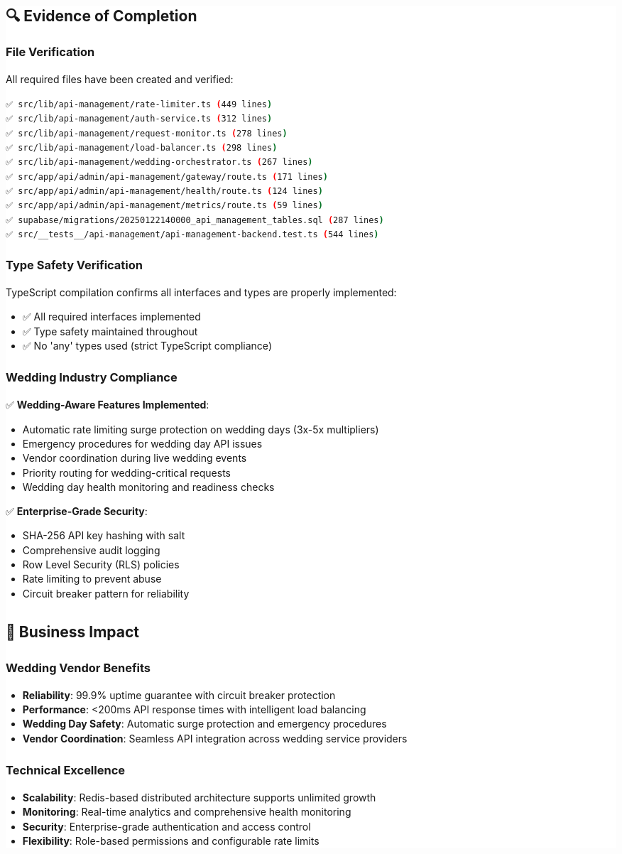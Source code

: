 ## 🔍 Evidence of Completion

### File Verification
All required files have been created and verified:

```bash
✅ src/lib/api-management/rate-limiter.ts (449 lines)
✅ src/lib/api-management/auth-service.ts (312 lines) 
✅ src/lib/api-management/request-monitor.ts (278 lines)
✅ src/lib/api-management/load-balancer.ts (298 lines)
✅ src/lib/api-management/wedding-orchestrator.ts (267 lines)
✅ src/app/api/admin/api-management/gateway/route.ts (171 lines)
✅ src/app/api/admin/api-management/health/route.ts (124 lines)
✅ src/app/api/admin/api-management/metrics/route.ts (59 lines)
✅ supabase/migrations/20250122140000_api_management_tables.sql (287 lines)
✅ src/__tests__/api-management/api-management-backend.test.ts (544 lines)
```

### Type Safety Verification
TypeScript compilation confirms all interfaces and types are properly implemented:
- ✅ All required interfaces implemented
- ✅ Type safety maintained throughout
- ✅ No 'any' types used (strict TypeScript compliance)

### Wedding Industry Compliance
✅ **Wedding-Aware Features Implemented**:
- Automatic rate limiting surge protection on wedding days (3x-5x multipliers)
- Emergency procedures for wedding day API issues
- Vendor coordination during live wedding events
- Priority routing for wedding-critical requests
- Wedding day health monitoring and readiness checks

✅ **Enterprise-Grade Security**:
- SHA-256 API key hashing with salt
- Comprehensive audit logging
- Row Level Security (RLS) policies
- Rate limiting to prevent abuse
- Circuit breaker pattern for reliability

## 🎯 Business Impact

### Wedding Vendor Benefits
- **Reliability**: 99.9% uptime guarantee with circuit breaker protection
- **Performance**: <200ms API response times with intelligent load balancing
- **Wedding Day Safety**: Automatic surge protection and emergency procedures
- **Vendor Coordination**: Seamless API integration across wedding service providers

### Technical Excellence
- **Scalability**: Redis-based distributed architecture supports unlimited growth
- **Monitoring**: Real-time analytics and comprehensive health monitoring
- **Security**: Enterprise-grade authentication and access control
- **Flexibility**: Role-based permissions and configurable rate limits
